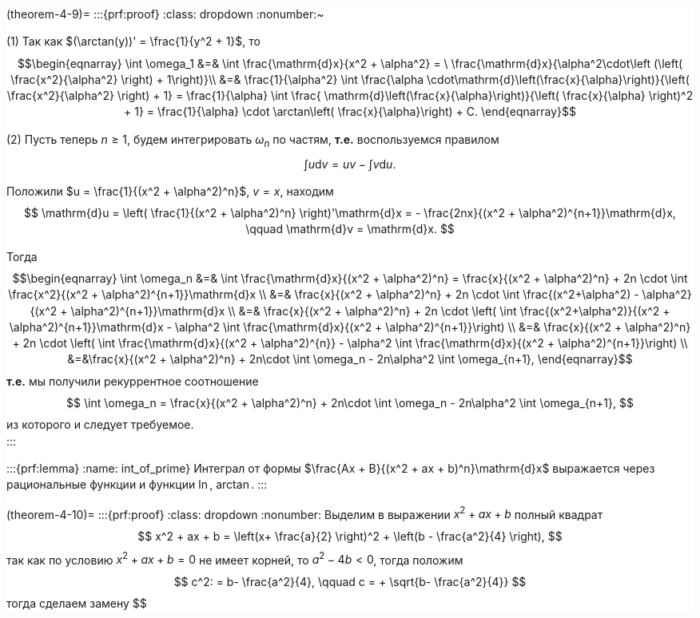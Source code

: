 (theorem-4-9)=
:::{prf:proof}
:class: dropdown
:nonumber:~

(1) Так как $(\arctan(y))' = \frac{1}{y^2 + 1}$, то
$$\begin{eqnarray}
\int \omega_1 &=& \int \frac{\mathrm{d}x}{x^2 + \alpha^2}  = \ \frac{\mathrm{d}x}{\alpha^2\cdot\left (\left( \frac{x^2}{\alpha^2} \right) + 1\right)}\\
&=& \frac{1}{\alpha^2} \int \frac{\alpha \cdot\mathrm{d}\left(\frac{x}{\alpha}\right)}{\left( \frac{x^2}{\alpha^2} \right) + 1} = \frac{1}{\alpha} \int \frac{ \mathrm{d}\left(\frac{x}{\alpha}\right)}{\left( \frac{x}{\alpha} \right)^2 + 1} = \frac{1}{\alpha} \cdot \arctan\left( \frac{x}{\alpha}\right) + C.
\end{eqnarray}$$

(2) Пусть теперь $n \ge 1$, будем интегрировать $\omega_n$ по частям, **т.е.** воспользуемся правилом
$$
\int u \mathrm{d}v = uv - \int v \mathrm{d}u.
$$

Положили $u = \frac{1}{(x^2 + \alpha^2)^n}$, $v = x$, находим
$$
\mathrm{d}u = \left( \frac{1}{(x^2 + \alpha^2)^n} \right)'\mathrm{d}x = - \frac{2nx}{(x^2 + \alpha^2)^{n+1}}\mathrm{d}x, \qquad \mathrm{d}v = \mathrm{d}x.
$$

Тогда
$$\begin{eqnarray}
\int \omega_n &=& \int \frac{\mathrm{d}x}{(x^2 + \alpha^2)^n} = \frac{x}{(x^2 + \alpha^2)^n} + 2n \cdot \int \frac{x^2}{(x^2 + \alpha^2)^{n+1}}\mathrm{d}x \\
&=& \frac{x}{(x^2 + \alpha^2)^n} + 2n \cdot \int \frac{(x^2+\alpha^2) - \alpha^2}{(x^2 + \alpha^2)^{n+1}}\mathrm{d}x \\
&=& \frac{x}{(x^2 + \alpha^2)^n} + 2n \cdot \left( \int \frac{(x^2+\alpha^2)}{(x^2 + \alpha^2)^{n+1}}\mathrm{d}x - \alpha^2 \int  \frac{\mathrm{d}x}{(x^2 + \alpha^2)^{n+1}}\right) \\
&=& \frac{x}{(x^2 + \alpha^2)^n} + 2n \cdot \left( \int \frac{\mathrm{d}x}{(x^2 + \alpha^2)^{n}} - \alpha^2 \int  \frac{\mathrm{d}x}{(x^2 + \alpha^2)^{n+1}}\right) \\
&=&\frac{x}{(x^2 + \alpha^2)^n} + 2n\cdot \int \omega_n  - 2n\alpha^2 \int \omega_{n+1},
\end{eqnarray}$$
**т.е.** мы получили рекуррентное соотношение 
$$
\int \omega_n = \frac{x}{(x^2 + \alpha^2)^n} + 2n\cdot \int \omega_n  - 2n\alpha^2 \int \omega_{n+1},
$$
из которого и следует требуемое.    
:::


:::{prf:lemma}
:name: int_of_prime} Интеграл от формы $\frac{Ax + B}{(x^2 + ax + b)^n}\mathrm{d}x$ выражается через рациональные функции и функции $\ln$, $\arctan$.
:::

(theorem-4-10)=
:::{prf:proof}
:class: dropdown
:nonumber:
Выделим в выражении $x^2 + ax + b$ полный квадрат
$$
x^2 + ax + b = \left(x+ \frac{a}{2} \right)^2 + \left(b - \frac{a^2}{4} \right),
$$
так как по условию $x^2 + ax + b =0$ не имеет корней, то $a^2 - 4b <0$, тогда положим 
$$
c^2: = b- \frac{a^2}{4}, \qquad c = + \sqrt{b- \frac{a^2}{4}}
$$
тогда сделаем замену 
$$